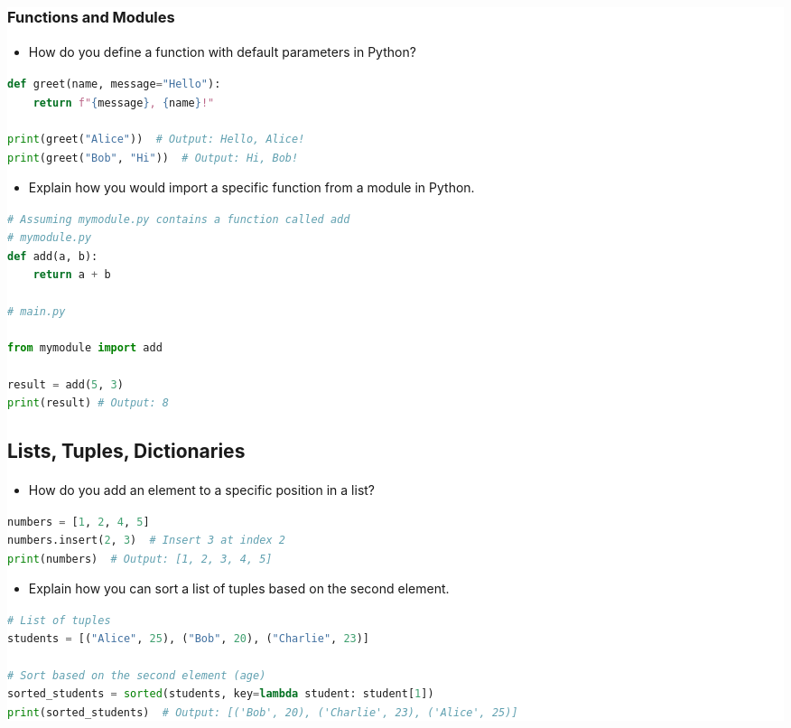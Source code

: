 ### Functions and Modules

- How do you define a function with default parameters in Python?

```python
def greet(name, message="Hello"):
    return f"{message}, {name}!"

print(greet("Alice"))  # Output: Hello, Alice!
print(greet("Bob", "Hi"))  # Output: Hi, Bob!
```

- Explain how you would import a specific function from a module in Python.

```python
# Assuming mymodule.py contains a function called add
# mymodule.py
def add(a, b):
    return a + b

# main.py

from mymodule import add

result = add(5, 3)
print(result) # Output: 8

```

## Lists, Tuples, Dictionaries

- How do you add an element to a specific position in a list?

```python
numbers = [1, 2, 4, 5]
numbers.insert(2, 3)  # Insert 3 at index 2
print(numbers)  # Output: [1, 2, 3, 4, 5]

```

- Explain how you can sort a list of tuples based on the second element.

```python
# List of tuples
students = [("Alice", 25), ("Bob", 20), ("Charlie", 23)]

# Sort based on the second element (age)
sorted_students = sorted(students, key=lambda student: student[1])
print(sorted_students)  # Output: [('Bob', 20), ('Charlie', 23), ('Alice', 25)]

```
